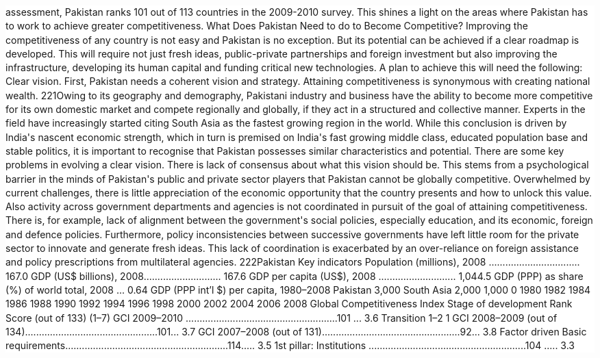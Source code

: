 assessment, Pakistan ranks 101 out of 113 countries in the 2009-2010 survey.
This shines a light on the areas where Pakistan has to work to achieve greater
competitiveness.
What Does Pakistan Need to do to Become Competitive?
Improving the competitiveness of any country is not easy and Pakistan
is no exception. But its potential can be achieved if a clear roadmap is
developed. This will require not just fresh ideas, public-private partnerships and
foreign investment but also improving the infrastructure, developing its
human capital and funding critical new technologies. A plan to achieve this
will need the following:
Clear vision. First, Pakistan needs a coherent vision and strategy.
Attaining competitiveness is synonymous with creating national wealth.
221Owing to its geography and demography, Pakistani industry and business
have the ability to become more competitive for its own domestic market
and compete regionally and globally, if they act in a structured and
collective manner. Experts in the field have increasingly started citing
South Asia as the fastest growing region in the world. While this
conclusion is driven by India's nascent economic strength, which in turn
is premised on India's fast growing middle class, educated population base
and stable politics, it is important to recognise that Pakistan possesses
similar characteristics and potential.
There are some key problems in evolving a clear vision. There is lack
of consensus about what this vision should be. This stems from a
psychological barrier in the minds of Pakistan's public and private sector
players that Pakistan cannot be globally competitive. Overwhelmed by
current challenges, there is little appreciation of the economic opportunity
that the country presents and how to unlock this value.
Also activity across government departments and agencies is not
coordinated in pursuit of the goal of attaining competitiveness. There is,
for example, lack of alignment between the government's social policies,
especially education, and its economic, foreign and defence policies.
Furthermore, policy inconsistencies between successive governments
have left little room for the private sector to innovate and generate fresh
ideas. This lack of coordination is exacerbated by an over-reliance on
foreign assistance and policy prescriptions from multilateral agencies.
222Pakistan
Key indicators
Population (millions), 2008 ................................. 167.0
GDP (US$ billions), 2008............................ 167.6
GDP per capita (US$), 2008 ............................ 1,044.5
GDP (PPP) as share (%) of world total, 2008 ... 0.64
GDP (PPP int’l $) per capita, 1980–2008
Pakistan
3,000
South Asia
2,000
1,000
0
1980 1982 1984 1986 1988 1990 1992 1994 1996 1998 2000 2002 2004 2006 2008
Global Competitiveness Index
Stage of development
Rank Score
(out of 133)
(1–7)
GCI 2009–2010 .......................................................101 ... 3.6
Transition
1–2
1
GCI 2008–2009 (out of 134)................................................101... 3.7
GCI 2007–2008 (out of 131)..................................................92... 3.8
Factor
driven
Basic requirements...........................................................114..... 3.5
1st pillar: Institutions .........................................................104 ..... 3.3